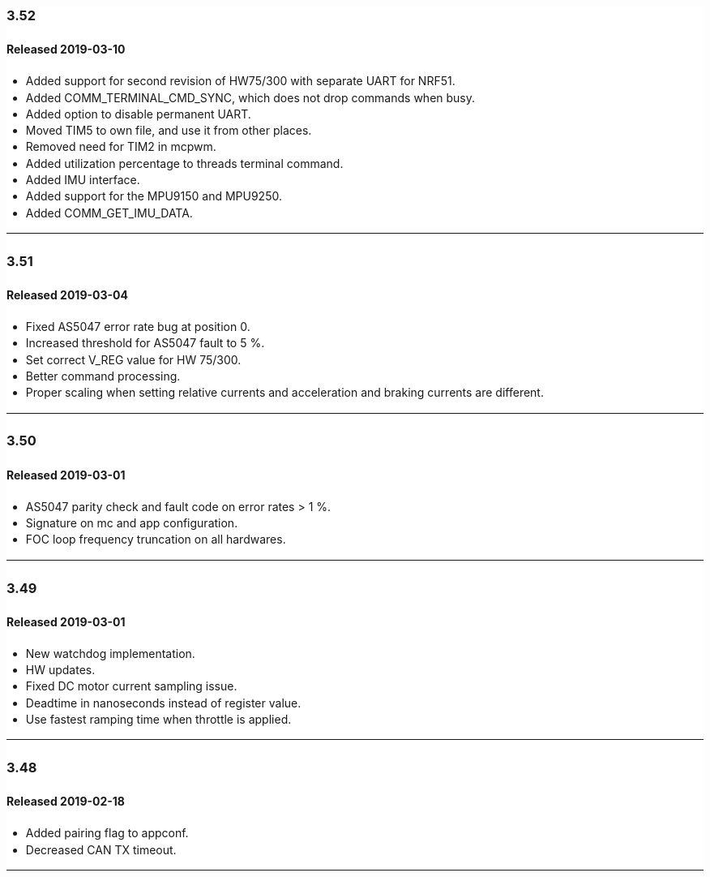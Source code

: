 
### 3.52
#### Released 2019-03-10
* Added support for second revision of HW75/300 with separate UART for NRF51.
* Added COMM_TERMINAL_CMD_SYNC, which does not drop commands when busy.
* Added option to disable permanent UART.
* Moved TIM5 to own file, and use it from other places.
* Removed need for TIM2 in mcpwm.
* Added utilization percentage to threads terminal command.
* Added IMU interface.
* Added support for the MPU9150 and MPU9250.
* Added COMM_GET_IMU_DATA.

---

### 3.51
#### Released 2019-03-04
* Fixed AS5047 error rate bug at position 0.
* Increased threshold for AS5047 fault to 5 %.
* Set correct V_REG value for HW 75/300.
* Better command processing.
* Proper scaling when setting relative currents and acceleration and braking currents are different.

---

### 3.50
#### Released 2019-03-01
* AS5047 parity check and fault code on error rates > 1 %.
* Signature on mc and app configuration.
* FOC loop frequency truncation on all hardwares.

---

### 3.49
#### Released 2019-03-01
* New watchdog implementation.
* HW updates.
* Fixed DC motor current sampling issue.
* Deadtime in nanoseconds instead of register value.
* Use fastest ramping time when throttle is applied.

---

### 3.48
#### Released 2019-02-18
* Added pairing flag to appconf.
* Decreased CAN TX timeout.

---
